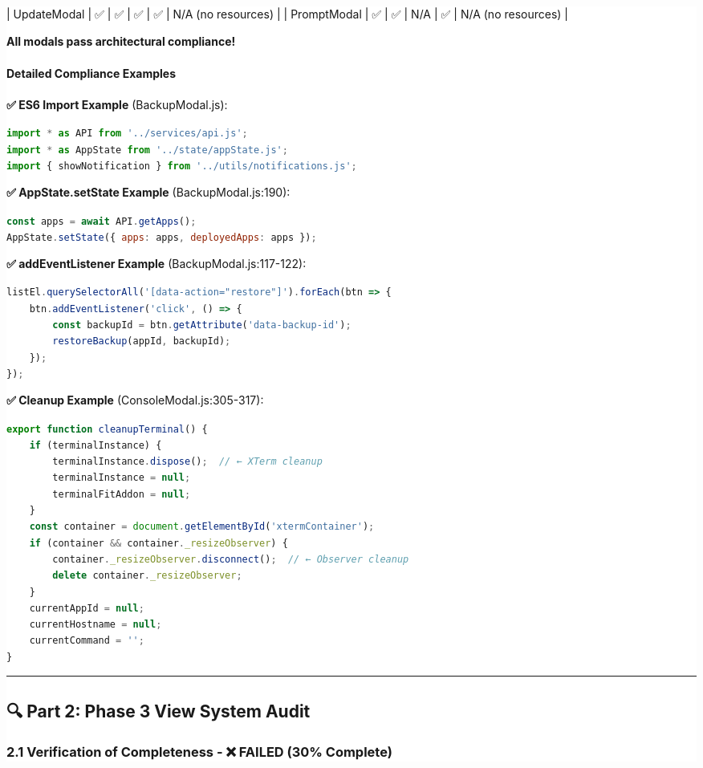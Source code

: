 | UpdateModal | ✅ | ✅ | ✅ | ✅ | N/A (no resources) |
| PromptModal | ✅ | ✅ | N/A | ✅ | N/A (no resources) |

**All modals pass architectural compliance!**

#### Detailed Compliance Examples

**✅ ES6 Import Example** (BackupModal.js):
```javascript
import * as API from '../services/api.js';
import * as AppState from '../state/appState.js';
import { showNotification } from '../utils/notifications.js';
```

**✅ AppState.setState Example** (BackupModal.js:190):
```javascript
const apps = await API.getApps();
AppState.setState({ apps: apps, deployedApps: apps });
```

**✅ addEventListener Example** (BackupModal.js:117-122):
```javascript
listEl.querySelectorAll('[data-action="restore"]').forEach(btn => {
    btn.addEventListener('click', () => {
        const backupId = btn.getAttribute('data-backup-id');
        restoreBackup(appId, backupId);
    });
});
```

**✅ Cleanup Example** (ConsoleModal.js:305-317):
```javascript
export function cleanupTerminal() {
    if (terminalInstance) {
        terminalInstance.dispose();  // ← XTerm cleanup
        terminalInstance = null;
        terminalFitAddon = null;
    }
    const container = document.getElementById('xtermContainer');
    if (container && container._resizeObserver) {
        container._resizeObserver.disconnect();  // ← Observer cleanup
        delete container._resizeObserver;
    }
    currentAppId = null;
    currentHostname = null;
    currentCommand = '';
}
```

---

## 🔍 Part 2: Phase 3 View System Audit

### 2.1 Verification of Completeness - ❌ FAILED (30% Complete)
